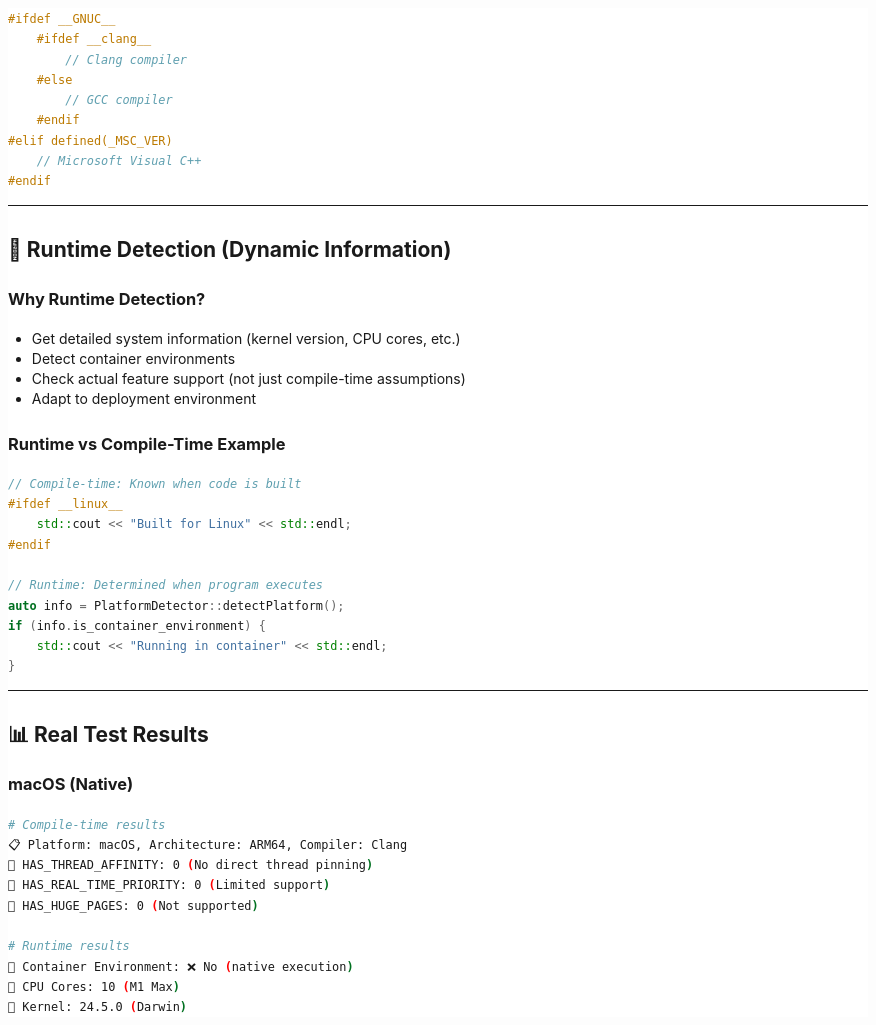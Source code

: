 ```cpp
#ifdef __GNUC__
    #ifdef __clang__
        // Clang compiler
    #else
        // GCC compiler
    #endif
#elif defined(_MSC_VER)
    // Microsoft Visual C++
#endif
```

---

## 🚀 **Runtime Detection (Dynamic Information)**

### **Why Runtime Detection?**

- Get detailed system information (kernel version, CPU cores, etc.)
- Detect container environments
- Check actual feature support (not just compile-time assumptions)
- Adapt to deployment environment

### **Runtime vs Compile-Time Example**

```cpp
// Compile-time: Known when code is built
#ifdef __linux__
    std::cout << "Built for Linux" << std::endl;
#endif

// Runtime: Determined when program executes
auto info = PlatformDetector::detectPlatform();
if (info.is_container_environment) {
    std::cout << "Running in container" << std::endl;
}
```

---

## 📊 **Real Test Results**

### **macOS (Native)**

```bash
# Compile-time results
📋 Platform: macOS, Architecture: ARM64, Compiler: Clang
🔧 HAS_THREAD_AFFINITY: 0 (No direct thread pinning)
🔧 HAS_REAL_TIME_PRIORITY: 0 (Limited support)
🔧 HAS_HUGE_PAGES: 0 (Not supported)

# Runtime results
🚀 Container Environment: ❌ No (native execution)
🚀 CPU Cores: 10 (M1 Max)
🚀 Kernel: 24.5.0 (Darwin)
```
